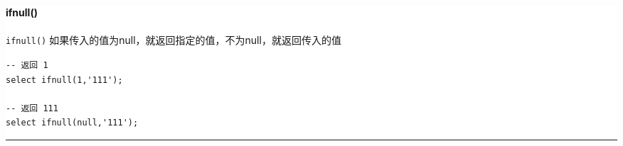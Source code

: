 
#### ifnull()
`ifnull()` 如果传入的值为null，就返回指定的值，不为null，就返回传入的值

```plsql
-- 返回 1
select ifnull(1,'111');

-- 返回 111
select ifnull(null,'111');
```

---

